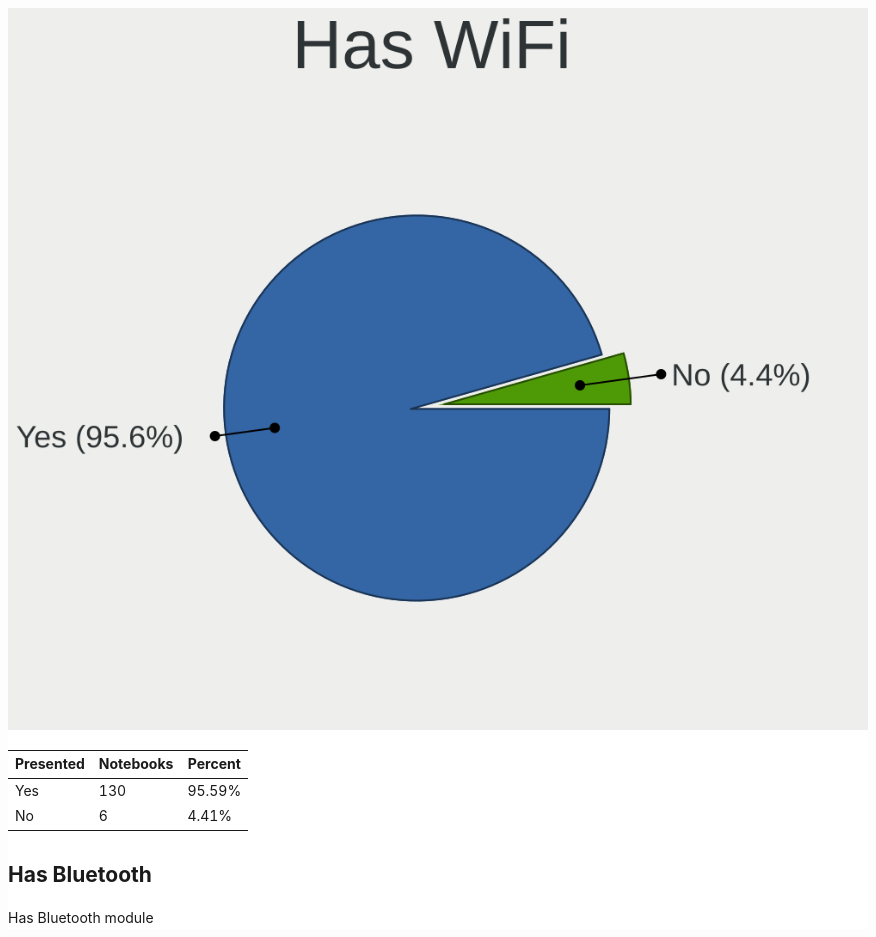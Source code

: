 ![Has WiFi](./images/pie_chart/node_has_wifi.svg)


| Presented | Notebooks | Percent |
|-----------|-----------|---------|
| Yes       | 130       | 95.59%  |
| No        | 6         | 4.41%   |

Has Bluetooth
-------------

Has Bluetooth module
